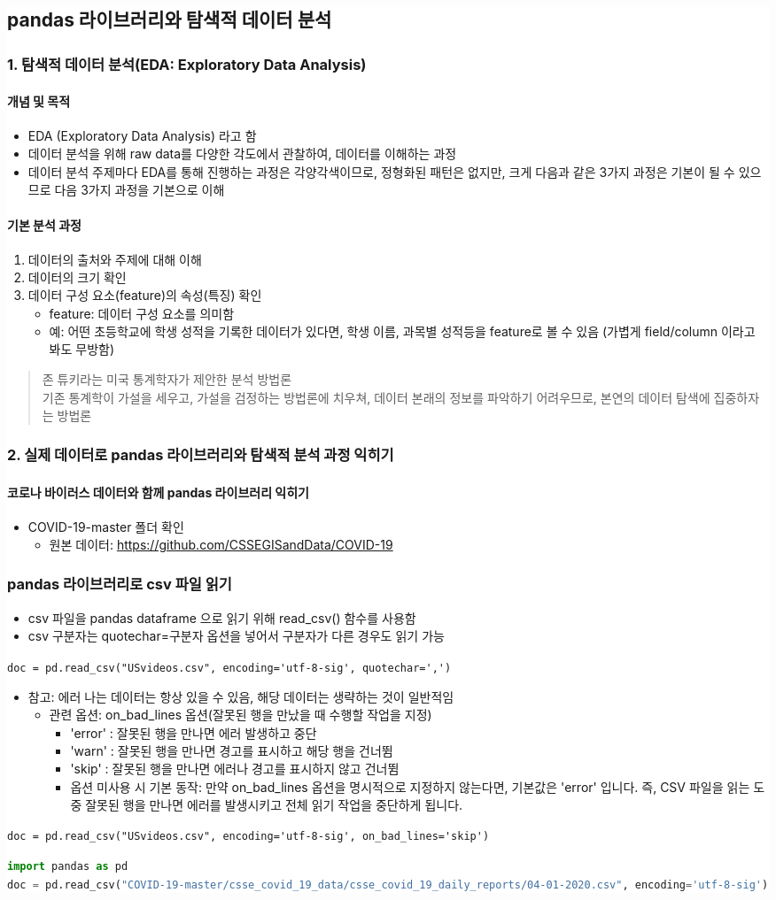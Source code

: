 ## pandas 라이브러리와 탐색적 데이터 분석

### 1. 탐색적 데이터 분석(EDA: Exploratory Data Analysis)

#### 개념 및 목적
- EDA (Exploratory Data Analysis) 라고 함
- 데이터 분석을 위해 raw data를 다양한 각도에서 관찰하여, 데이터를 이해하는 과정
- 데이터 분석 주제마다 EDA를 통해 진행하는 과정은 각양각색이므로, 정형화된 패턴은 없지만, 크게 다음과 같은 3가지 과정은 기본이 될 수 있으므로 다음 3가지 과정을 기본으로 이해

#### 기본 분석 과정

1. 데이터의 출처와 주제에 대해 이해
2. 데이터의 크기 확인
3. 데이터 구성 요소(feature)의 속성(특징) 확인
   - feature: 데이터 구성 요소를 의미함
   - 예: 어떤 초등학교에 학생 성적을 기록한 데이터가 있다면, 학생 이름, 과목별 성적등을 feature로 볼 수 있음 (가볍게 field/column 이라고 봐도 무방함)

> 존 튜키라는 미국 통계학자가 제안한 분석 방법론 <br>
> 기존 통계학이 가설을 세우고, 가설을 검정하는 방법론에 치우쳐, 데이터 본래의 정보를 파악하기 어려우므로, 본연의 데이터 탐색에 집중하자는 방법론

### 2. 실제 데이터로 pandas 라이브러리와 탐색적 분석 과정 익히기

#### 코로나 바이러스 데이터와 함께 pandas 라이브러리 익히기
- COVID-19-master 폴더 확인
  - 원본 데이터: https://github.com/CSSEGISandData/COVID-19

### pandas 라이브러리로 csv 파일 읽기
- csv 파일을 pandas dataframe 으로 읽기 위해 read_csv() 함수를 사용함
- csv 구분자는 quotechar=구분자 옵션을 넣어서 구분자가 다른 경우도 읽기 가능

```
doc = pd.read_csv("USvideos.csv", encoding='utf-8-sig', quotechar=',')
```

- 참고: 에러 나는 데이터는 항상 있을 수 있음, 해당 데이터는 생략하는 것이 일반적임
  - 관련 옵션: on_bad_lines 옵션(잘못된 행을 만났을 때 수행할 작업을 지정)<br>
    - 'error' : 잘못된 행을 만나면 에러 발생하고 중단<br>
    - 'warn' : 잘못된 행을 만나면 경고를 표시하고 해당 행을 건너뜀<br>
    - 'skip' : 잘못된 행을 만나면 에러나 경고를 표시하지 않고 건너뜀<br>
    - 옵션 미사용 시 기본 동작: 만약 on_bad_lines 옵션을 명시적으로 지정하지 않는다면, 기본값은 'error' 입니다. 즉, CSV 파일을 읽는 도중 잘못된 행을 만나면 에러를 발생시키고 전체 읽기 작업을 중단하게 됩니다.
      
```
doc = pd.read_csv("USvideos.csv", encoding='utf-8-sig', on_bad_lines='skip')
```


```python
import pandas as pd
doc = pd.read_csv("COVID-19-master/csse_covid_19_data/csse_covid_19_daily_reports/04-01-2020.csv", encoding='utf-8-sig')
```
